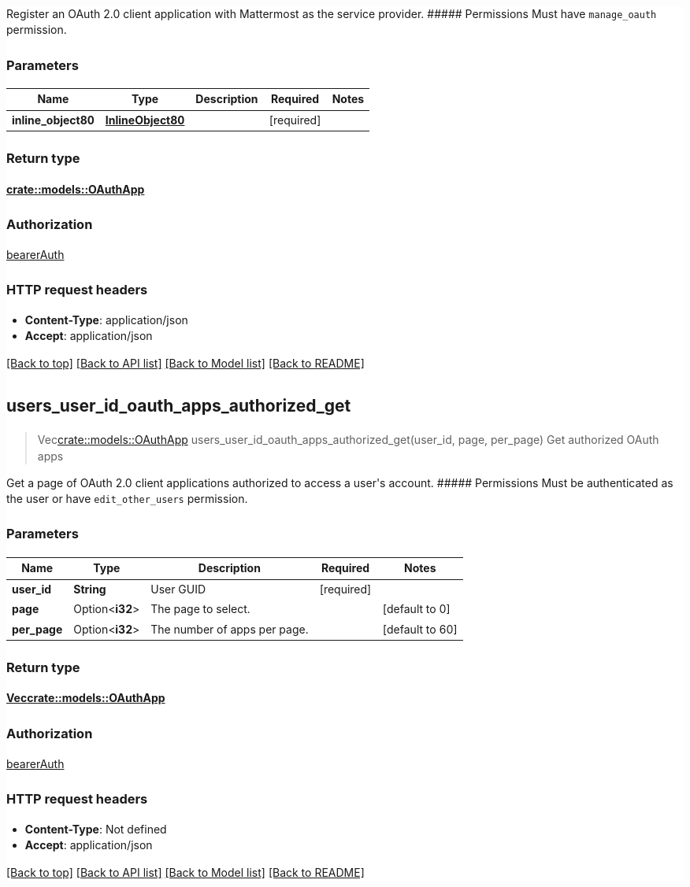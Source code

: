 Register an OAuth 2.0 client application with Mattermost as the service provider. ##### Permissions Must have `manage_oauth` permission. 

### Parameters


Name | Type | Description  | Required | Notes
------------- | ------------- | ------------- | ------------- | -------------
**inline_object80** | [**InlineObject80**](InlineObject80.md) |  | [required] |

### Return type

[**crate::models::OAuthApp**](OAuthApp.md)

### Authorization

[bearerAuth](../README.md#bearerAuth)

### HTTP request headers

- **Content-Type**: application/json
- **Accept**: application/json

[[Back to top]](#) [[Back to API list]](../README.md#documentation-for-api-endpoints) [[Back to Model list]](../README.md#documentation-for-models) [[Back to README]](../README.md)


## users_user_id_oauth_apps_authorized_get

> Vec<crate::models::OAuthApp> users_user_id_oauth_apps_authorized_get(user_id, page, per_page)
Get authorized OAuth apps

Get a page of OAuth 2.0 client applications authorized to access a user's account. ##### Permissions Must be authenticated as the user or have `edit_other_users` permission. 

### Parameters


Name | Type | Description  | Required | Notes
------------- | ------------- | ------------- | ------------- | -------------
**user_id** | **String** | User GUID | [required] |
**page** | Option<**i32**> | The page to select. |  |[default to 0]
**per_page** | Option<**i32**> | The number of apps per page. |  |[default to 60]

### Return type

[**Vec<crate::models::OAuthApp>**](OAuthApp.md)

### Authorization

[bearerAuth](../README.md#bearerAuth)

### HTTP request headers

- **Content-Type**: Not defined
- **Accept**: application/json

[[Back to top]](#) [[Back to API list]](../README.md#documentation-for-api-endpoints) [[Back to Model list]](../README.md#documentation-for-models) [[Back to README]](../README.md)

